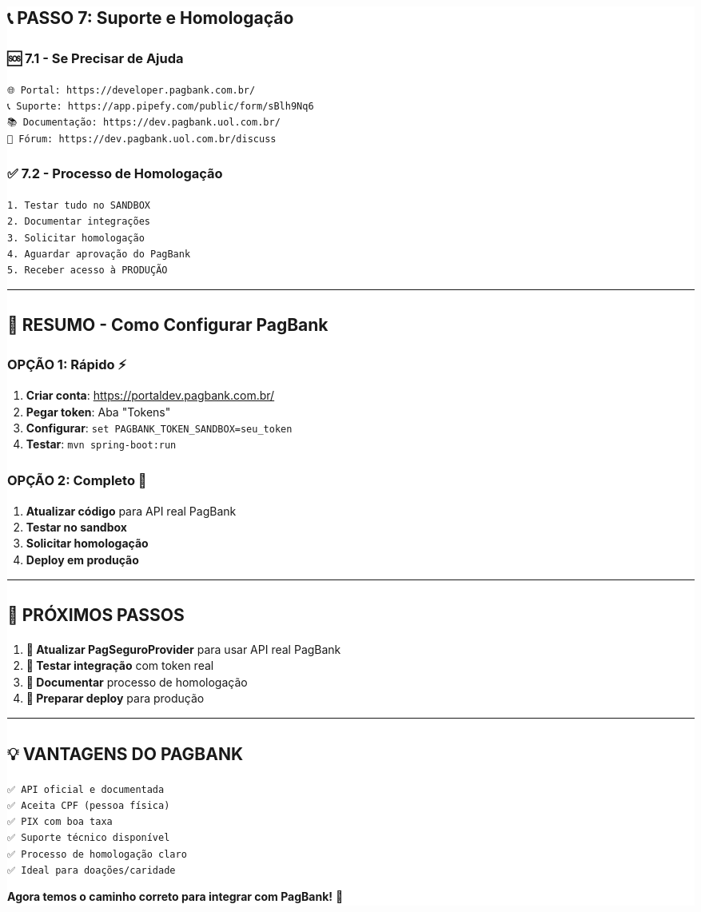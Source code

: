 
## 📞 **PASSO 7: Suporte e Homologação**

### 🆘 **7.1 - Se Precisar de Ajuda**

```
🌐 Portal: https://developer.pagbank.com.br/
📞 Suporte: https://app.pipefy.com/public/form/sBlh9Nq6
📚 Documentação: https://dev.pagbank.uol.com.br/
💬 Fórum: https://dev.pagbank.uol.com.br/discuss
```

### ✅ **7.2 - Processo de Homologação**

```
1. Testar tudo no SANDBOX
2. Documentar integrações
3. Solicitar homologação
4. Aguardar aprovação do PagBank
5. Receber acesso à PRODUÇÃO
```

---

## 🎉 **RESUMO - Como Configurar PagBank**

### **OPÇÃO 1: Rápido** ⚡

1. **Criar conta**: https://portaldev.pagbank.com.br/
2. **Pegar token**: Aba "Tokens"
3. **Configurar**: `set PAGBANK_TOKEN_SANDBOX=seu_token`
4. **Testar**: `mvn spring-boot:run`

### **OPÇÃO 2: Completo** 🔄

1. **Atualizar código** para API real PagBank
2. **Testar no sandbox**
3. **Solicitar homologação**
4. **Deploy em produção**

---

## 🚨 **PRÓXIMOS PASSOS**

1. **🔄 Atualizar PagSeguroProvider** para usar API real PagBank
2. **🧪 Testar integração** com token real
3. **📝 Documentar** processo de homologação
4. **🚀 Preparar deploy** para produção

---

## 💡 **VANTAGENS DO PAGBANK**

```
✅ API oficial e documentada
✅ Aceita CPF (pessoa física)
✅ PIX com boa taxa
✅ Suporte técnico disponível
✅ Processo de homologação claro
✅ Ideal para doações/caridade
```

**Agora temos o caminho correto para integrar com PagBank!** 🎯
